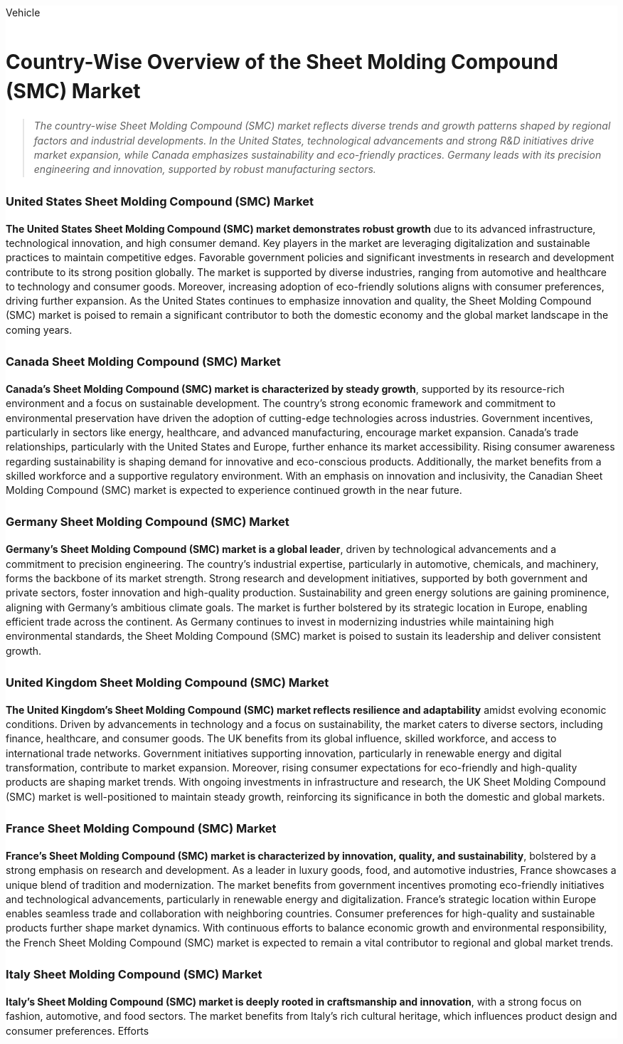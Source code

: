 Vehicle</li></ul><h1><span class="">Country-Wise Overview of the Sheet Molding Compound (SMC) Market<br /></span></h1><blockquote><p><em><span class="">The country-wise Sheet Molding Compound (SMC) market reflects diverse trends and growth patterns shaped by regional factors and industrial developments. In the United States, technological advancements and strong R&amp;D initiatives drive market expansion, while Canada emphasizes sustainability and eco-friendly practices. Germany leads with its precision engineering and innovation, supported by robust manufacturing sectors.</span></em></p></blockquote><h3><strong>United States Sheet Molding Compound (SMC) Market</strong></h3><p><strong>The United States Sheet Molding Compound (SMC) market demonstrates robust growth</strong> due to its advanced infrastructure, technological innovation, and high consumer demand. Key players in the market are leveraging digitalization and sustainable practices to maintain competitive edges. Favorable government policies and significant investments in research and development contribute to its strong position globally. The market is supported by diverse industries, ranging from automotive and healthcare to technology and consumer goods. Moreover, increasing adoption of eco-friendly solutions aligns with consumer preferences, driving further expansion. As the United States continues to emphasize innovation and quality, the Sheet Molding Compound (SMC) market is poised to remain a significant contributor to both the domestic economy and the global market landscape in the coming years.</p><h3><strong>Canada Sheet Molding Compound (SMC) Market</strong></h3><p><strong>Canada&rsquo;s Sheet Molding Compound (SMC) market is characterized by steady growth</strong>, supported by its resource-rich environment and a focus on sustainable development. The country&rsquo;s strong economic framework and commitment to environmental preservation have driven the adoption of cutting-edge technologies across industries. Government incentives, particularly in sectors like energy, healthcare, and advanced manufacturing, encourage market expansion. Canada&rsquo;s trade relationships, particularly with the United States and Europe, further enhance its market accessibility. Rising consumer awareness regarding sustainability is shaping demand for innovative and eco-conscious products. Additionally, the market benefits from a skilled workforce and a supportive regulatory environment. With an emphasis on innovation and inclusivity, the Canadian Sheet Molding Compound (SMC) market is expected to experience continued growth in the near future.</p><h3><strong>Germany Sheet Molding Compound (SMC) Market</strong></h3><p><strong>Germany&rsquo;s Sheet Molding Compound (SMC) market is a global leader</strong>, driven by technological advancements and a commitment to precision engineering. The country&rsquo;s industrial expertise, particularly in automotive, chemicals, and machinery, forms the backbone of its market strength. Strong research and development initiatives, supported by both government and private sectors, foster innovation and high-quality production. Sustainability and green energy solutions are gaining prominence, aligning with Germany&rsquo;s ambitious climate goals. The market is further bolstered by its strategic location in Europe, enabling efficient trade across the continent. As Germany continues to invest in modernizing industries while maintaining high environmental standards, the Sheet Molding Compound (SMC) market is poised to sustain its leadership and deliver consistent growth.</p><h3><strong>United Kingdom Sheet Molding Compound (SMC) Market</strong></h3><p><strong>The United Kingdom&rsquo;s Sheet Molding Compound (SMC) market reflects resilience and adaptability</strong> amidst evolving economic conditions. Driven by advancements in technology and a focus on sustainability, the market caters to diverse sectors, including finance, healthcare, and consumer goods. The UK benefits from its global influence, skilled workforce, and access to international trade networks. Government initiatives supporting innovation, particularly in renewable energy and digital transformation, contribute to market expansion. Moreover, rising consumer expectations for eco-friendly and high-quality products are shaping market trends. With ongoing investments in infrastructure and research, the UK Sheet Molding Compound (SMC) market is well-positioned to maintain steady growth, reinforcing its significance in both the domestic and global markets.</p><h3><strong>France Sheet Molding Compound (SMC) Market</strong></h3><p><strong>France&rsquo;s Sheet Molding Compound (SMC) market is characterized by innovation, quality, and sustainability</strong>, bolstered by a strong emphasis on research and development. As a leader in luxury goods, food, and automotive industries, France showcases a unique blend of tradition and modernization. The market benefits from government incentives promoting eco-friendly initiatives and technological advancements, particularly in renewable energy and digitalization. France&rsquo;s strategic location within Europe enables seamless trade and collaboration with neighboring countries. Consumer preferences for high-quality and sustainable products further shape market dynamics. With continuous efforts to balance economic growth and environmental responsibility, the French Sheet Molding Compound (SMC) market is expected to remain a vital contributor to regional and global market trends.</p><h3><strong>Italy Sheet Molding Compound (SMC) Market</strong></h3><p><strong>Italy&rsquo;s Sheet Molding Compound (SMC) market is deeply rooted in craftsmanship and innovation</strong>, with a strong focus on fashion, automotive, and food sectors. The market benefits from Italy&rsquo;s rich cultural heritage, which influences product design and consumer preferences. Efforts